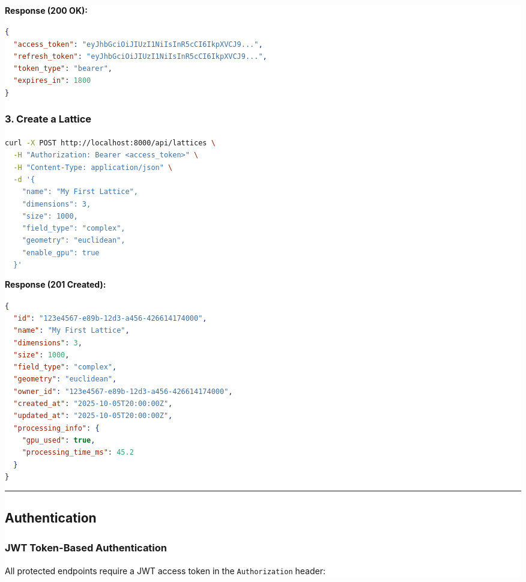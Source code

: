 **Response (200 OK):**
```json
{
  "access_token": "eyJhbGciOiJIUzI1NiIsInR5cCI6IkpXVCJ9...",
  "refresh_token": "eyJhbGciOiJIUzI1NiIsInR5cCI6IkpXVCJ9...",
  "token_type": "bearer",
  "expires_in": 1800
}
```

### 3. Create a Lattice

```bash
curl -X POST http://localhost:8000/api/lattices \
  -H "Authorization: Bearer <access_token>" \
  -H "Content-Type: application/json" \
  -d '{
    "name": "My First Lattice",
    "dimensions": 3,
    "size": 1000,
    "field_type": "complex",
    "geometry": "euclidean",
    "enable_gpu": true
  }'
```

**Response (201 Created):**
```json
{
  "id": "123e4567-e89b-12d3-a456-426614174000",
  "name": "My First Lattice",
  "dimensions": 3,
  "size": 1000,
  "field_type": "complex",
  "geometry": "euclidean",
  "owner_id": "123e4567-e89b-12d3-a456-426614174000",
  "created_at": "2025-10-05T20:00:00Z",
  "updated_at": "2025-10-05T20:00:00Z",
  "processing_info": {
    "gpu_used": true,
    "processing_time_ms": 45.2
  }
}
```

---

## Authentication

### JWT Token-Based Authentication

All protected endpoints require a JWT access token in the `Authorization` header:
